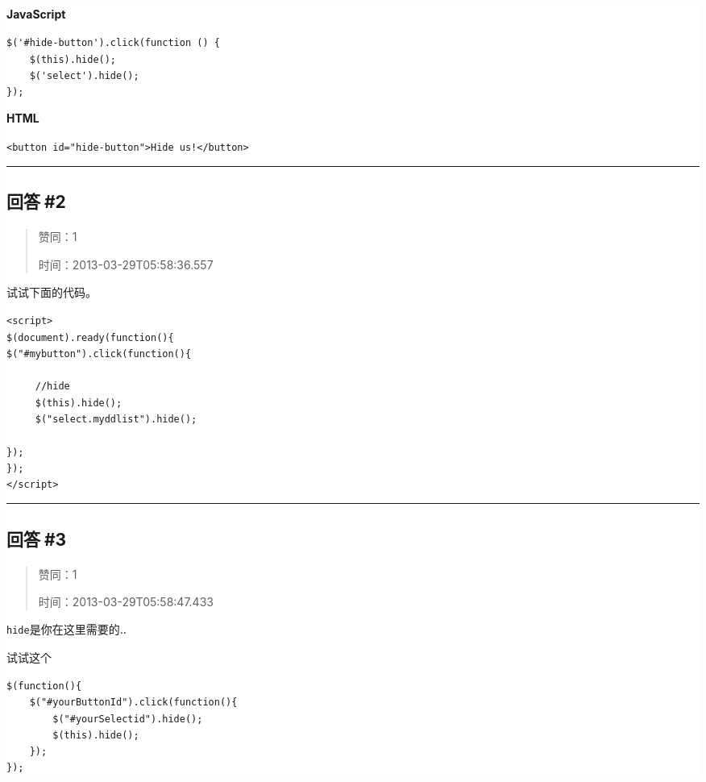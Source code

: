 **JavaScript**

```
$('#hide-button').click(function () {
    $(this).hide();
    $('select').hide();
}); 
```

**HTML**

```
<button id="hide-button">Hide us!</button> 
```

* * *

## 回答 #2

> 赞同：1
> 
> 时间：2013-03-29T05:58:36.557

试试下面的代码。

```
<script>
$(document).ready(function(){
$("#mybutton").click(function(){

     //hide
     $(this).hide();
     $("select.myddlist").hide();

});
});
</script> 
```

* * *

## 回答 #3

> 赞同：1
> 
> 时间：2013-03-29T05:58:47.433

`hide`是你在这里需要的..

试试这个

```
$(function(){
    $("#yourButtonId").click(function(){
        $("#yourSelectid").hide();
        $(this).hide();
    });
}); 
```
